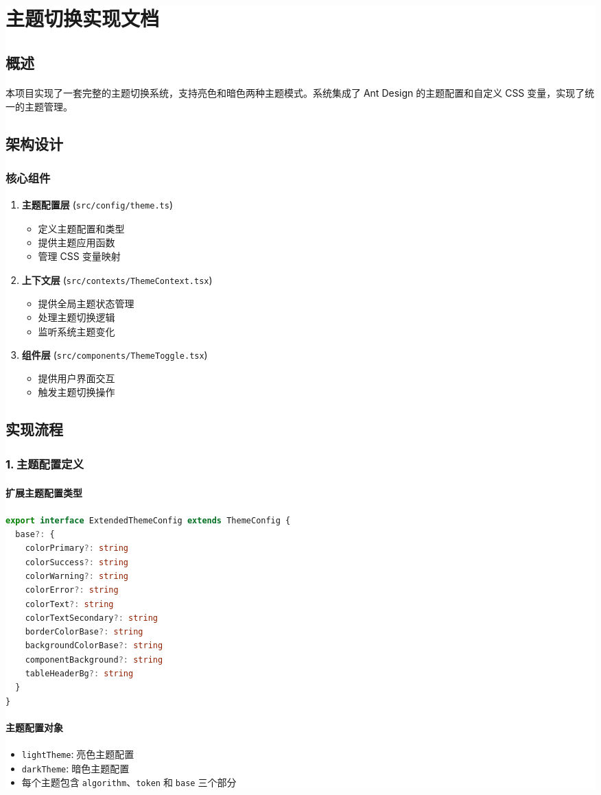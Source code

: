 # 主题切换实现文档

## 概述

本项目实现了一套完整的主题切换系统，支持亮色和暗色两种主题模式。系统集成了 Ant Design 的主题配置和自定义 CSS 变量，实现了统一的主题管理。

## 架构设计

### 核心组件

1. **主题配置层** (`src/config/theme.ts`)
   - 定义主题配置和类型
   - 提供主题应用函数
   - 管理 CSS 变量映射

2. **上下文层** (`src/contexts/ThemeContext.tsx`)
   - 提供全局主题状态管理
   - 处理主题切换逻辑
   - 监听系统主题变化

3. **组件层** (`src/components/ThemeToggle.tsx`)
   - 提供用户界面交互
   - 触发主题切换操作

## 实现流程

### 1. 主题配置定义

#### 扩展主题配置类型
```typescript
export interface ExtendedThemeConfig extends ThemeConfig {
  base?: {
    colorPrimary?: string
    colorSuccess?: string
    colorWarning?: string
    colorError?: string
    colorText?: string
    colorTextSecondary?: string
    borderColorBase?: string
    backgroundColorBase?: string
    componentBackground?: string
    tableHeaderBg?: string
  }
}
```

#### 主题配置对象
- `lightTheme`: 亮色主题配置
- `darkTheme`: 暗色主题配置
- 每个主题包含 `algorithm`、`token` 和 `base` 三个部分
